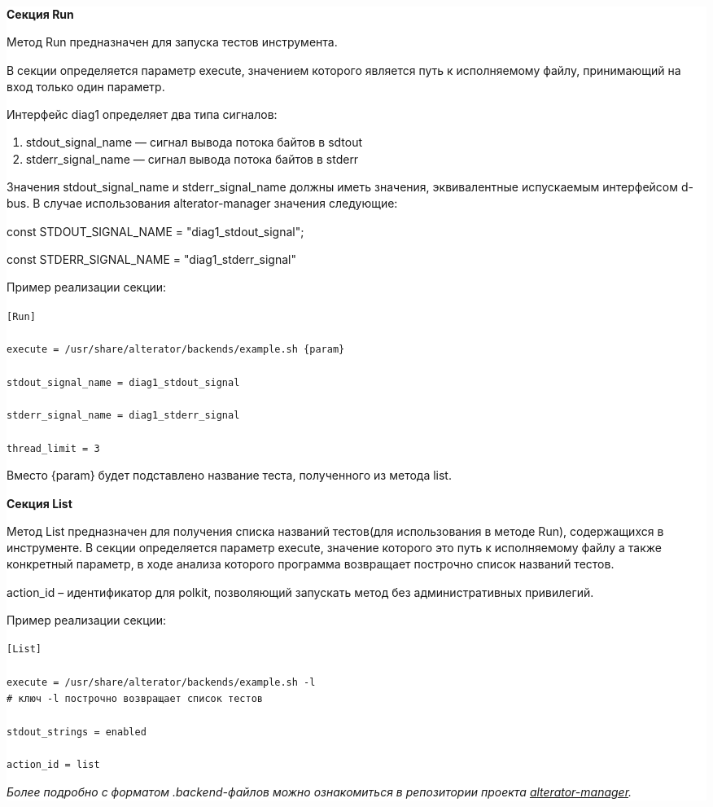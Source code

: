 **Секция Run**

Метод Run предназначен для запуска тестов инструмента.

В секции определяется параметр execute, значением которого является путь к исполняемому файлу, принимающий на вход только один параметр.

Интерфейс diag1 определяет два типа сигналов:

1. stdout\_signal\_name — сигнал вывода потока байтов в sdtout
2. stderr\_signal\_name — сигнал вывода потока байтов в stderr

Значения stdout\_signal\_name и stderr\_signal\_name должны иметь значения, эквивалентные испускаемым интерфейсом d-bus. В случае использования alterator-manager значения следующие:

const STDOUT\_SIGNAL\_NAME = "diag1\_stdout\_signal";

const STDERR\_SIGNAL\_NAME = "diag1\_stderr\_signal"

Пример реализации секции:

```
[Run]	

execute = /usr/share/alterator/backends/example.sh {param}

stdout_signal_name = diag1_stdout_signal

stderr_signal_name = diag1_stderr_signal

thread_limit = 3
```

Вместо {param} будет подставлено название теста, полученного из метода list.

**Секция List**

Метод List предназначен для получения списка названий тестов(для использования в методе Run), содержащихся в инструменте. В секции определяется параметр execute, значение которого это путь к исполняемому файлу а также конкретный параметр, в ходе анализа которого программа возвращает построчно список названий тестов.

аction\_id – идентификатор для polkit, позволяющий запускать метод без административных привилегий.

Пример реализации секции:

``` 
[List]

execute = /usr/share/alterator/backends/example.sh -l
# ключ -l построчно возвращает список тестов

stdout_strings = enabled

action_id = list
```
*Более подробно с форматом .backend-файлов можно ознакомиться в репозитории проекта [alterator-manager](https://gitlab.basealt.space/alt/alterator-manager/-/blob/master/docs/README-ru.md).*
